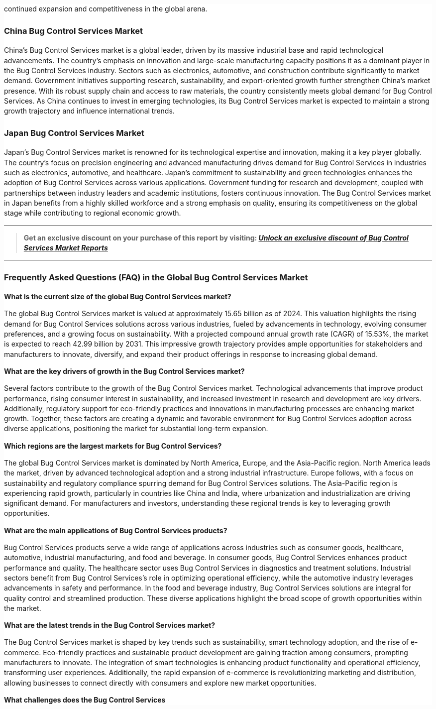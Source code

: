 continued expansion and competitiveness in the global arena.</p><h3>China Bug Control Services Market</h3><p>China&rsquo;s Bug Control Services market is a global leader, driven by its massive industrial base and rapid technological advancements. The country&rsquo;s emphasis on innovation and large-scale manufacturing capacity positions it as a dominant player in the Bug Control Services industry. Sectors such as electronics, automotive, and construction contribute significantly to market demand. Government initiatives supporting research, sustainability, and export-oriented growth further strengthen China&rsquo;s market presence. With its robust supply chain and access to raw materials, the country consistently meets global demand for Bug Control Services. As China continues to invest in emerging technologies, its Bug Control Services market is expected to maintain a strong growth trajectory and influence international trends.</p><h3>Japan Bug Control Services Market</h3><p>Japan&rsquo;s Bug Control Services market is renowned for its technological expertise and innovation, making it a key player globally. The country&rsquo;s focus on precision engineering and advanced manufacturing drives demand for Bug Control Services in industries such as electronics, automotive, and healthcare. Japan&rsquo;s commitment to sustainability and green technologies enhances the adoption of Bug Control Services across various applications. Government funding for research and development, coupled with partnerships between industry leaders and academic institutions, fosters continuous innovation. The Bug Control Services market in Japan benefits from a highly skilled workforce and a strong emphasis on quality, ensuring its competitiveness on the global stage while contributing to regional economic growth.</p><hr /><blockquote><p><strong>Get an exclusive discount on your purchase of this report by visiting: <em><a href="://marketresearchpulse.com/ask-for-discount/114065?utm_source=Github&amp;utm_medium=021">Unlock an exclusive discount of Bug Control Services Market Reports</a></em>&nbsp;</strong></p></blockquote><hr /><h3>Frequently Asked Questions (FAQ) in the Global Bug Control Services Market</h3><p><strong>What is the current size of the global Bug Control Services market?</strong></p><p>The global Bug Control Services market is valued at approximately 15.65 billion as of 2024. This valuation highlights the rising demand for Bug Control Services solutions across various industries, fueled by advancements in technology, evolving consumer preferences, and a growing focus on sustainability. With a projected compound annual growth rate (CAGR) of 15.53%, the market is expected to reach 42.99 billion by 2031. This impressive growth trajectory provides ample opportunities for stakeholders and manufacturers to innovate, diversify, and expand their product offerings in response to increasing global demand.</p><p><strong>What are the key drivers of growth in the Bug Control Services market?</strong></p><p>Several factors contribute to the growth of the Bug Control Services market. Technological advancements that improve product performance, rising consumer interest in sustainability, and increased investment in research and development are key drivers. Additionally, regulatory support for eco-friendly practices and innovations in manufacturing processes are enhancing market growth. Together, these factors are creating a dynamic and favorable environment for Bug Control Services adoption across diverse applications, positioning the market for substantial long-term expansion.</p><p><strong>Which regions are the largest markets for Bug Control Services?</strong></p><p>The global Bug Control Services market is dominated by North America, Europe, and the Asia-Pacific region. North America leads the market, driven by advanced technological adoption and a strong industrial infrastructure. Europe follows, with a focus on sustainability and regulatory compliance spurring demand for Bug Control Services solutions. The Asia-Pacific region is experiencing rapid growth, particularly in countries like China and India, where urbanization and industrialization are driving significant demand. For manufacturers and investors, understanding these regional trends is key to leveraging growth opportunities.</p><p><strong>What are the main applications of Bug Control Services products?</strong></p><p>Bug Control Services products serve a wide range of applications across industries such as consumer goods, healthcare, automotive, industrial manufacturing, and food and beverage. In consumer goods, Bug Control Services enhances product performance and quality. The healthcare sector uses Bug Control Services in diagnostics and treatment solutions. Industrial sectors benefit from Bug Control Services&rsquo;s role in optimizing operational efficiency, while the automotive industry leverages advancements in safety and performance. In the food and beverage industry, Bug Control Services solutions are integral for quality control and streamlined production. These diverse applications highlight the broad scope of growth opportunities within the market.</p><p><strong>What are the latest trends in the Bug Control Services market?</strong></p><p>The Bug Control Services market is shaped by key trends such as sustainability, smart technology adoption, and the rise of e-commerce. Eco-friendly practices and sustainable product development are gaining traction among consumers, prompting manufacturers to innovate. The integration of smart technologies is enhancing product functionality and operational efficiency, transforming user experiences. Additionally, the rapid expansion of e-commerce is revolutionizing marketing and distribution, allowing businesses to connect directly with consumers and explore new market opportunities.</p><p><strong>What challenges does the Bug Control Services